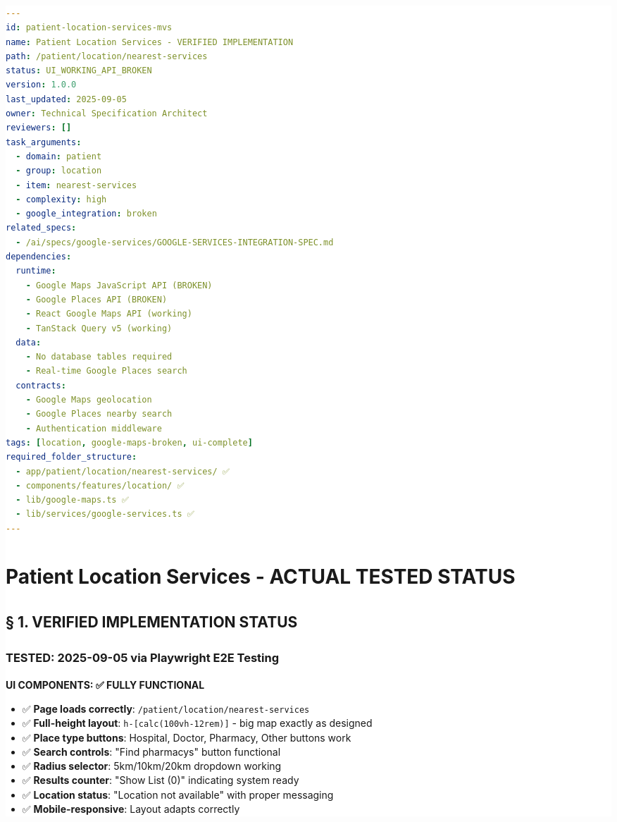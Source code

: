 ```yaml
---
id: patient-location-services-mvs
name: Patient Location Services - VERIFIED IMPLEMENTATION
path: /patient/location/nearest-services
status: UI_WORKING_API_BROKEN
version: 1.0.0
last_updated: 2025-09-05
owner: Technical Specification Architect
reviewers: []
task_arguments:
  - domain: patient
  - group: location  
  - item: nearest-services
  - complexity: high
  - google_integration: broken
related_specs:
  - /ai/specs/google-services/GOOGLE-SERVICES-INTEGRATION-SPEC.md
dependencies:
  runtime:
    - Google Maps JavaScript API (BROKEN)
    - Google Places API (BROKEN) 
    - React Google Maps API (working)
    - TanStack Query v5 (working)
  data:
    - No database tables required
    - Real-time Google Places search
  contracts:
    - Google Maps geolocation
    - Google Places nearby search
    - Authentication middleware
tags: [location, google-maps-broken, ui-complete]
required_folder_structure:
  - app/patient/location/nearest-services/ ✅
  - components/features/location/ ✅
  - lib/google-maps.ts ✅
  - lib/services/google-services.ts ✅
---
```


# Patient Location Services - ACTUAL TESTED STATUS

## § 1. VERIFIED IMPLEMENTATION STATUS

### TESTED: 2025-09-05 via Playwright E2E Testing

**UI COMPONENTS: ✅ FULLY FUNCTIONAL**
- ✅ **Page loads correctly**: `/patient/location/nearest-services`
- ✅ **Full-height layout**: `h-[calc(100vh-12rem)]` - big map exactly as designed
- ✅ **Place type buttons**: Hospital, Doctor, Pharmacy, Other buttons work
- ✅ **Search controls**: "Find pharmacys" button functional
- ✅ **Radius selector**: 5km/10km/20km dropdown working
- ✅ **Results counter**: "Show List (0)" indicating system ready
- ✅ **Location status**: "Location not available" with proper messaging
- ✅ **Mobile-responsive**: Layout adapts correctly
